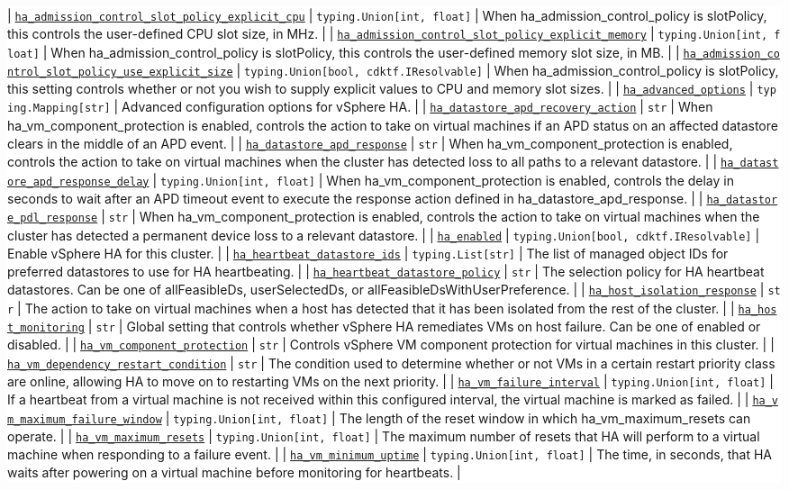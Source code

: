 | <code><a href="#@cdktf/provider-vsphere.computeCluster.ComputeCluster.Initializer.parameter.haAdmissionControlSlotPolicyExplicitCpu">ha_admission_control_slot_policy_explicit_cpu</a></code> | <code>typing.Union[int, float]</code> | When ha_admission_control_policy is slotPolicy, this controls the user-defined CPU slot size, in MHz. |
| <code><a href="#@cdktf/provider-vsphere.computeCluster.ComputeCluster.Initializer.parameter.haAdmissionControlSlotPolicyExplicitMemory">ha_admission_control_slot_policy_explicit_memory</a></code> | <code>typing.Union[int, float]</code> | When ha_admission_control_policy is slotPolicy, this controls the user-defined memory slot size, in MB. |
| <code><a href="#@cdktf/provider-vsphere.computeCluster.ComputeCluster.Initializer.parameter.haAdmissionControlSlotPolicyUseExplicitSize">ha_admission_control_slot_policy_use_explicit_size</a></code> | <code>typing.Union[bool, cdktf.IResolvable]</code> | When ha_admission_control_policy is slotPolicy, this setting controls whether or not you wish to supply explicit values to CPU and memory slot sizes. |
| <code><a href="#@cdktf/provider-vsphere.computeCluster.ComputeCluster.Initializer.parameter.haAdvancedOptions">ha_advanced_options</a></code> | <code>typing.Mapping[str]</code> | Advanced configuration options for vSphere HA. |
| <code><a href="#@cdktf/provider-vsphere.computeCluster.ComputeCluster.Initializer.parameter.haDatastoreApdRecoveryAction">ha_datastore_apd_recovery_action</a></code> | <code>str</code> | When ha_vm_component_protection is enabled, controls the action to take on virtual machines if an APD status on an affected datastore clears in the middle of an APD event. |
| <code><a href="#@cdktf/provider-vsphere.computeCluster.ComputeCluster.Initializer.parameter.haDatastoreApdResponse">ha_datastore_apd_response</a></code> | <code>str</code> | When ha_vm_component_protection is enabled, controls the action to take on virtual machines when the cluster has detected loss to all paths to a relevant datastore. |
| <code><a href="#@cdktf/provider-vsphere.computeCluster.ComputeCluster.Initializer.parameter.haDatastoreApdResponseDelay">ha_datastore_apd_response_delay</a></code> | <code>typing.Union[int, float]</code> | When ha_vm_component_protection is enabled, controls the delay in seconds to wait after an APD timeout event to execute the response action defined in ha_datastore_apd_response. |
| <code><a href="#@cdktf/provider-vsphere.computeCluster.ComputeCluster.Initializer.parameter.haDatastorePdlResponse">ha_datastore_pdl_response</a></code> | <code>str</code> | When ha_vm_component_protection is enabled, controls the action to take on virtual machines when the cluster has detected a permanent device loss to a relevant datastore. |
| <code><a href="#@cdktf/provider-vsphere.computeCluster.ComputeCluster.Initializer.parameter.haEnabled">ha_enabled</a></code> | <code>typing.Union[bool, cdktf.IResolvable]</code> | Enable vSphere HA for this cluster. |
| <code><a href="#@cdktf/provider-vsphere.computeCluster.ComputeCluster.Initializer.parameter.haHeartbeatDatastoreIds">ha_heartbeat_datastore_ids</a></code> | <code>typing.List[str]</code> | The list of managed object IDs for preferred datastores to use for HA heartbeating. |
| <code><a href="#@cdktf/provider-vsphere.computeCluster.ComputeCluster.Initializer.parameter.haHeartbeatDatastorePolicy">ha_heartbeat_datastore_policy</a></code> | <code>str</code> | The selection policy for HA heartbeat datastores. Can be one of allFeasibleDs, userSelectedDs, or allFeasibleDsWithUserPreference. |
| <code><a href="#@cdktf/provider-vsphere.computeCluster.ComputeCluster.Initializer.parameter.haHostIsolationResponse">ha_host_isolation_response</a></code> | <code>str</code> | The action to take on virtual machines when a host has detected that it has been isolated from the rest of the cluster. |
| <code><a href="#@cdktf/provider-vsphere.computeCluster.ComputeCluster.Initializer.parameter.haHostMonitoring">ha_host_monitoring</a></code> | <code>str</code> | Global setting that controls whether vSphere HA remediates VMs on host failure. Can be one of enabled or disabled. |
| <code><a href="#@cdktf/provider-vsphere.computeCluster.ComputeCluster.Initializer.parameter.haVmComponentProtection">ha_vm_component_protection</a></code> | <code>str</code> | Controls vSphere VM component protection for virtual machines in this cluster. |
| <code><a href="#@cdktf/provider-vsphere.computeCluster.ComputeCluster.Initializer.parameter.haVmDependencyRestartCondition">ha_vm_dependency_restart_condition</a></code> | <code>str</code> | The condition used to determine whether or not VMs in a certain restart priority class are online, allowing HA to move on to restarting VMs on the next priority. |
| <code><a href="#@cdktf/provider-vsphere.computeCluster.ComputeCluster.Initializer.parameter.haVmFailureInterval">ha_vm_failure_interval</a></code> | <code>typing.Union[int, float]</code> | If a heartbeat from a virtual machine is not received within this configured interval, the virtual machine is marked as failed. |
| <code><a href="#@cdktf/provider-vsphere.computeCluster.ComputeCluster.Initializer.parameter.haVmMaximumFailureWindow">ha_vm_maximum_failure_window</a></code> | <code>typing.Union[int, float]</code> | The length of the reset window in which ha_vm_maximum_resets can operate. |
| <code><a href="#@cdktf/provider-vsphere.computeCluster.ComputeCluster.Initializer.parameter.haVmMaximumResets">ha_vm_maximum_resets</a></code> | <code>typing.Union[int, float]</code> | The maximum number of resets that HA will perform to a virtual machine when responding to a failure event. |
| <code><a href="#@cdktf/provider-vsphere.computeCluster.ComputeCluster.Initializer.parameter.haVmMinimumUptime">ha_vm_minimum_uptime</a></code> | <code>typing.Union[int, float]</code> | The time, in seconds, that HA waits after powering on a virtual machine before monitoring for heartbeats. |
